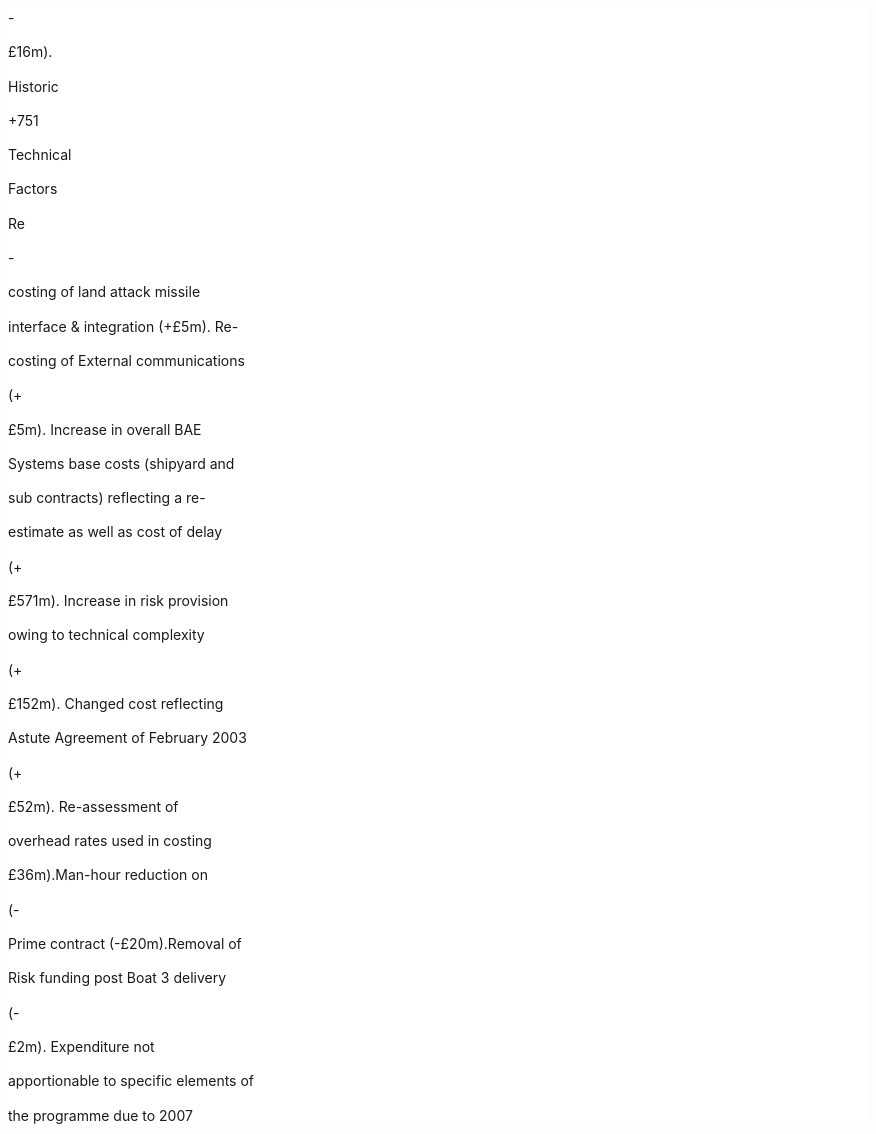 \-

£16m).

Historic

+751

Technical

Factors

Re

\-

costing of land attack missile

interface & integration (+£5m). Re-

costing of External communications

(+

£5m). Increase in overall BAE

Systems base costs (shipyard and

sub contracts) reflecting a re-

estimate as well as cost of delay

(+

£571m). Increase in risk provision

owing to technical complexity

(+

£152m). Changed cost reflecting

Astute Agreement of February 2003

(+

£52m). Re-assessment of

overhead rates used in costing

£36m).Man-hour reduction on

(-

Prime contract (-£20m).Removal of

Risk funding post Boat 3 delivery

(-

£2m). Expenditure not

apportionable to specific elements of

the programme due to 2007
